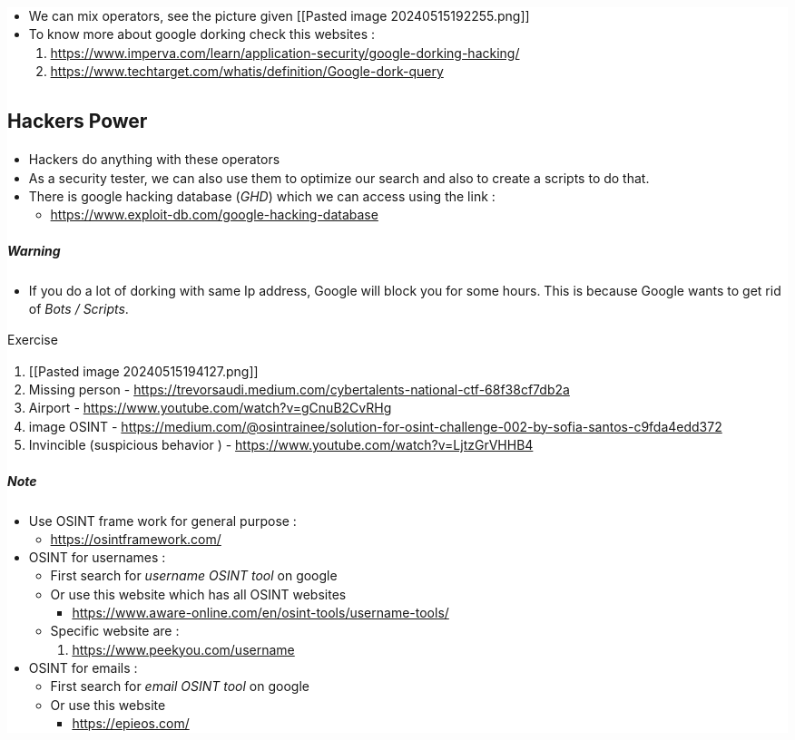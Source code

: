 - We can mix operators, see the picture given [[Pasted image 20240515192255.png]]
- To know more about google dorking check this websites :
     1. https://www.imperva.com/learn/application-security/google-dorking-hacking/
     2. https://www.techtarget.com/whatis/definition/Google-dork-query

## Hackers Power

- Hackers do anything with these operators 
- As a security tester, we can also use them to optimize our search and also to create a scripts to do that.
- There is google hacking database (*GHD*) which we can access using the link :
     - https://www.exploit-db.com/google-hacking-database

##### Warning
- If you do a lot of dorking with same Ip address, Google will block you for some hours. This is because Google wants to get rid of *Bots / Scripts*.  

Exercise
1. [[Pasted image 20240515194127.png]]
2.  Missing person - https://trevorsaudi.medium.com/cybertalents-national-ctf-68f38cf7db2a
3. Airport  - https://www.youtube.com/watch?v=gCnuB2CvRHg  
4. image OSINT - https://medium.com/@osintrainee/solution-for-osint-challenge-002-by-sofia-santos-c9fda4edd372
5. Invincible (suspicious behavior )  -  https://www.youtube.com/watch?v=LjtzGrVHHB4

##### Note 
- Use OSINT frame work for general purpose :
     - https://osintframework.com/
- OSINT for usernames :
     - First search for *username OSINT tool* on google 
     - Or use this website which has all OSINT websites 
         - https://www.aware-online.com/en/osint-tools/username-tools/
     - Specific website are :
         1. https://www.peekyou.com/username
- OSINT for emails :
     - First search for *email OSINT tool* on google 
     - Or use this website  
         - https://epieos.com/